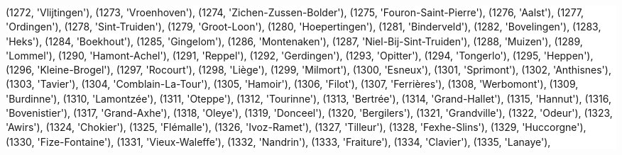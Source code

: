 (1272, 'Vlijtingen'),
(1273, 'Vroenhoven'),
(1274, 'Zichen-Zussen-Bolder'),
(1275, 'Fouron-Saint-Pierre'),
(1276, 'Aalst'),
(1277, 'Ordingen'),
(1278, 'Sint-Truiden'),
(1279, 'Groot-Loon'),
(1280, 'Hoepertingen'),
(1281, 'Binderveld'),
(1282, 'Bovelingen'),
(1283, 'Heks'),
(1284, 'Boekhout'),
(1285, 'Gingelom'),
(1286, 'Montenaken'),
(1287, 'Niel-Bij-Sint-Truiden'),
(1288, 'Muizen'),
(1289, 'Lommel'),
(1290, 'Hamont-Achel'),
(1291, 'Reppel'),
(1292, 'Gerdingen'),
(1293, 'Opitter'),
(1294, 'Tongerlo'),
(1295, 'Heppen'),
(1296, 'Kleine-Brogel'),
(1297, 'Rocourt'),
(1298, 'Liège'),
(1299, 'Milmort'),
(1300, 'Esneux'),
(1301, 'Sprimont'),
(1302, 'Anthisnes'),
(1303, 'Tavier'),
(1304, 'Comblain-La-Tour'),
(1305, 'Hamoir'),
(1306, 'Filot'),
(1307, 'Ferrières'),
(1308, 'Werbomont'),
(1309, 'Burdinne'),
(1310, 'Lamontzée'),
(1311, 'Oteppe'),
(1312, 'Tourinne'),
(1313, 'Bertrée'),
(1314, 'Grand-Hallet'),
(1315, 'Hannut'),
(1316, 'Bovenistier'),
(1317, 'Grand-Axhe'),
(1318, 'Oleye'),
(1319, 'Donceel'),
(1320, 'Bergilers'),
(1321, 'Grandville'),
(1322, 'Odeur'),
(1323, 'Awirs'),
(1324, 'Chokier'),
(1325, 'Flémalle'),
(1326, 'Ivoz-Ramet'),
(1327, 'Tilleur'),
(1328, 'Fexhe-Slins'),
(1329, 'Huccorgne'),
(1330, 'Fize-Fontaine'),
(1331, 'Vieux-Waleffe'),
(1332, 'Nandrin'),
(1333, 'Fraiture'),
(1334, 'Clavier'),
(1335, 'Lanaye'),